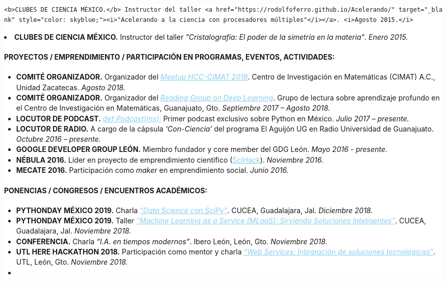     <b>CLUBES DE CIENCIA MÉXICO.</b> Instructor del taller <a href="https://rodolfoferro.github.io/Acelerando/" target="_blank" style="color: skyblue;"><i>"Acelerando a la ciencia con procesadores múltiples"</i></a>. <i>Agosto 2015.</i>
  </li>
  <li>
    <b>CLUBES DE CIENCIA MÉXICO.</b> Instructor del taller <i>"Cristalografía: El poder de la simetría en la materia"</i>. <i>Enero 2015.</i>
  </li>
</ul>
<h4>PROYECTOS / EMPRENDIMIENTO / PARTICIPACIÓN EN PROGRAMAS, EVENTOS, ACTIVIDADES:</h4>
<ul>
  <li>
    <b>COMITÉ ORGANIZADOR.</b> Organizador del <i><a href="https://hcc-cimat.com/meetup2018/" style="color: skyblue;">Meetup HCC-CIMAT 2018</a></i>. Centro de Investigación en Matemáticas (CIMAT) A.C., Unidad Zacatecas. <i>Agosto 2018.</i>
  </li>
  <li>
    <b>COMITÉ ORGANIZADOR.</b> Organizador del <i><a href="https://github.com/cimat-dlrg" style="color: skyblue;">Reading Group on Deep Learning</a></i>. Grupo de lectura sobre aprendizaje profundo en el Centro de Investigación en Matemáticas, Guanajuato, Gto. <i>Septiembre 2017 – Agosto 2018.</i>
  </li>
  <li>
    <b>LOCUTOR DE PODCAST.</b> <i><a href="https://defpodcastmx.github.io/" style="color: skyblue;">def Podcast(mx):</a></i> Primer podcast exclusivo sobre Python en México. <i>Julio 2017 – presente.</i>
  </li>
  <li>
    <b>LOCUTOR DE RADIO.</b> A cargo de la cápsula <i>‘Con-Ciencia’</i> del programa El Aguijón UG en Radio Universidad de Guanajuato. <i>Octubre 2016 – presente.</i>
  </li>
  <li>
    <b>GOOGLE DEVELOPER GROUP LEÓN.</b> Miembro fundador y core member del GDG León. <i>Mayo 2016 - presente.</i>
  </li>
  <li>
    <b>NÉBULA 2016.</b> Líder en proyecto de emprendimiento científico (<a href="http://scihack.xyz/" style="color: skyblue;" target="_blank">SciHack</a>). <i>Noviembre 2016.</i>
  </li>
  <li>
    <b>MECATE 2016.</b> Participación como <i>maker</i> en emprendimiento social. <i>Junio 2016.</i>
  </li>
</ul>
<h4>PONENCIAS / CONGRESOS / ENCUENTROS ACADÉMICOS:</h4>
<ul>
  <li>
    <b>PYTHONDAY MÉXICO 2019.</b> Charla <a href="https://github.com/RodolfoFerro/DataSciPy" target="_blank" style="color: skyblue;"><i>“Data Science con SciPy”</i></a>. CUCEA, Guadalajara, Jal. <i>Diciembre 2018.</i>
  </li>
  <li>
    <b>PYTHONDAY MÉXICO 2019.</b> Taller <a href="https://github.com/RodolfoFerro/MLaaS" target="_blank" style="color: skyblue;"><i>“Machine Learning as a Service (MLaaS): Sirviendo Soluciones Inteligentes”</i></a>. CUCEA, Guadalajara, Jal. <i>Noviembre 2018.</i>
  </li>
  <li>
    <b>CONFERENCIA.</b> Charla <i>“I.A. en tiempos modernos”</i>. Ibero León, León, Gto. <i>Noviembre 2018.</i>
  </li>
  <li>
    <b>UTL HERE HACKATHON 2018.</b> Participación como mentor y charla <a href="https://github.com/RodolfoFerro/HereHackathon" target="_blank" style="color: skyblue;"><i>“Web Services: Integración de soluciones tecnológicas”</i></a>. UTL, León, Gto. <i>Noviembre 2018.</i>
  </li>
  <li>